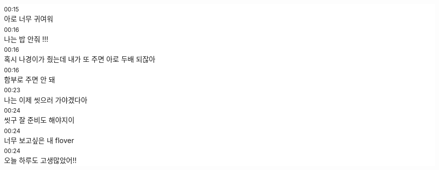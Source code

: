 </div>
<div class="message" markdown="1">
<div class="message-date" markdown="1">
<small>00:15</small>
</div>
<div markdown="1">
아로 너무 귀여워
</div>
</div>
<div class="message" markdown="1">
<div class="message-date" markdown="1">
<small>00:16</small>
</div>
<div markdown="1">
나는 밥 안줘 !!!
</div>
</div>
<div class="message" markdown="1">
<div class="message-date" markdown="1">
<small>00:16</small>
</div>
<div markdown="1">
혹시 나경이가 줬는데 내가 또 주면 아로 두배 되잖아
</div>
</div>
<div class="message" markdown="1">
<div class="message-date" markdown="1">
<small>00:16</small>
</div>
<div markdown="1">
함부로 주면 안 돼
</div>
</div>
<div class="message" markdown="1">
<div class="message-date" markdown="1">
<small>00:23</small>
</div>
<div markdown="1">
나는 이제 씻으러 가야겠다아
</div>
</div>
<div class="message" markdown="1">
<div class="message-date" markdown="1">
<small>00:24</small>
</div>
<div markdown="1">
씻구 잘 준비도 해야지이
</div>
</div>
<div class="message" markdown="1">
<div class="message-date" markdown="1">
<small>00:24</small>
</div>
<div markdown="1">
너무 보고싶은 내 flover
</div>
</div>
<div class="message" markdown="1">
<div class="message-date" markdown="1">
<small>00:24</small>
</div>
<div markdown="1">
오늘 하루도 고생많았어!!
</div>